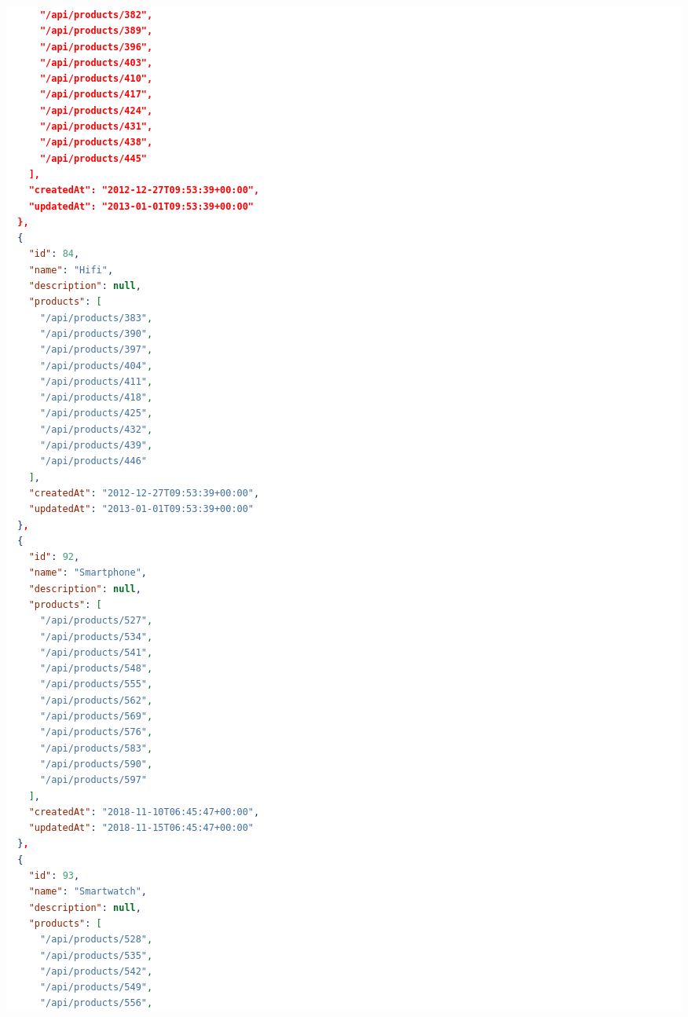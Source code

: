 ````json
      "/api/products/382",
      "/api/products/389",
      "/api/products/396",
      "/api/products/403",
      "/api/products/410",
      "/api/products/417",
      "/api/products/424",
      "/api/products/431",
      "/api/products/438",
      "/api/products/445"
    ],
    "createdAt": "2012-12-27T09:53:39+00:00",
    "updatedAt": "2013-01-01T09:53:39+00:00"
  },
  {
    "id": 84,
    "name": "Hifi",
    "description": null,
    "products": [
      "/api/products/383",
      "/api/products/390",
      "/api/products/397",
      "/api/products/404",
      "/api/products/411",
      "/api/products/418",
      "/api/products/425",
      "/api/products/432",
      "/api/products/439",
      "/api/products/446"
    ],
    "createdAt": "2012-12-27T09:53:39+00:00",
    "updatedAt": "2013-01-01T09:53:39+00:00"
  },
  {
    "id": 92,
    "name": "Smartphone",
    "description": null,
    "products": [
      "/api/products/527",
      "/api/products/534",
      "/api/products/541",
      "/api/products/548",
      "/api/products/555",
      "/api/products/562",
      "/api/products/569",
      "/api/products/576",
      "/api/products/583",
      "/api/products/590",
      "/api/products/597"
    ],
    "createdAt": "2018-11-10T06:45:47+00:00",
    "updatedAt": "2018-11-15T06:45:47+00:00"
  },
  {
    "id": 93,
    "name": "Smartwatch",
    "description": null,
    "products": [
      "/api/products/528",
      "/api/products/535",
      "/api/products/542",
      "/api/products/549",
      "/api/products/556",
````